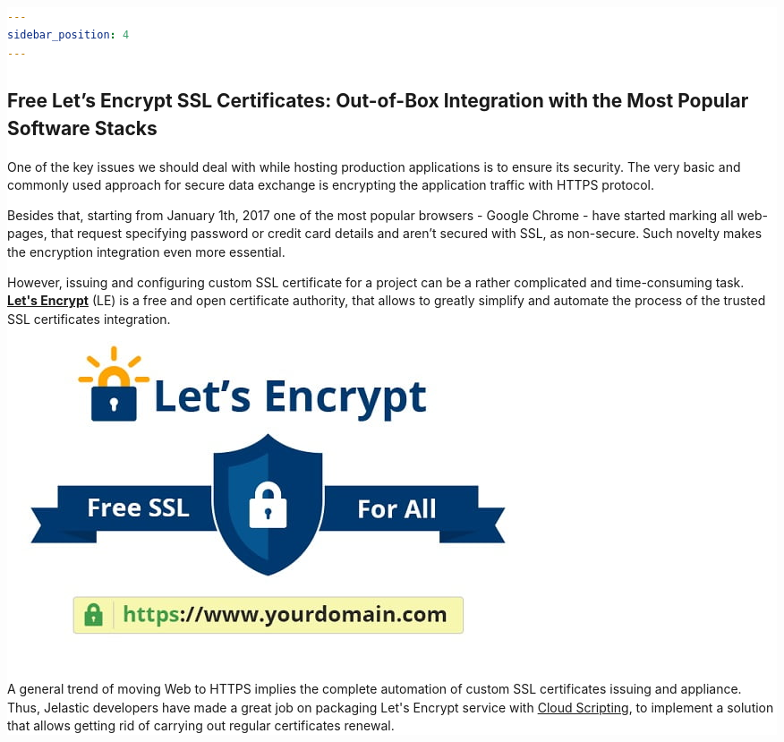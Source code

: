 ```yaml
---
sidebar_position: 4
---
```


## Free Let’s Encrypt SSL Certificates: Out-of-Box Integration with the Most Popular Software Stacks

One of the key issues we should deal with while hosting production applications is to ensure its security. The very basic and commonly used approach for secure data exchange is encrypting the application traffic with HTTPS protocol.

Besides that, starting from January 1th, 2017 one of the most popular browsers - Google Chrome - have started marking all web-pages, that request specifying password or credit card details and aren’t secured with SSL, as non-secure. Such novelty makes the encryption integration even more essential.

However, issuing and configuring custom SSL certificate for a project can be a rather complicated and time-consuming task. [**Let's Encrypt**](https://cloudmydc.com/) (LE) is a free and open certificate authority, that allows to greatly simplify and automate the process of the trusted SSL certificates integration.

<div style={{
    display:'flex',
    justifyContent: 'center',
    margin: '0 0 1rem 0'
}}>

![Locale Dropdown](./img/LetEncryptSSL/letsencrypt.jpg)

</div>

A general trend of moving Web to HTTPS implies the complete automation of custom SSL certificates issuing and appliance. Thus, Jelastic developers have made a great job on packaging Let's Encrypt service with [Cloud Scripting](https://cloudmydc.com/), to implement a solution that allows getting rid of carrying out regular certificates renewal.
